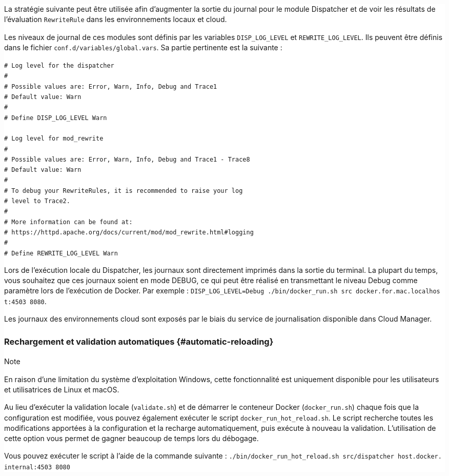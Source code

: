 La stratégie suivante peut être utilisée afin d’augmenter la sortie du journal pour le module Dispatcher et de voir les résultats de l’évaluation `RewriteRule` dans les environnements locaux et cloud.

Les niveaux de journal de ces modules sont définis par les variables `DISP_LOG_LEVEL` et `REWRITE_LOG_LEVEL`. Ils peuvent être définis dans le fichier `conf.d/variables/global.vars`. Sa partie pertinente est la suivante :

```
# Log level for the dispatcher
#
# Possible values are: Error, Warn, Info, Debug and Trace1
# Default value: Warn
#
# Define DISP_LOG_LEVEL Warn
 
# Log level for mod_rewrite
#
# Possible values are: Error, Warn, Info, Debug and Trace1 - Trace8
# Default value: Warn
#
# To debug your RewriteRules, it is recommended to raise your log
# level to Trace2.
#
# More information can be found at:
# https://httpd.apache.org/docs/current/mod/mod_rewrite.html#logging
#
# Define REWRITE_LOG_LEVEL Warn
```

Lors de l’exécution locale du Dispatcher, les journaux sont directement imprimés dans la sortie du terminal. La plupart du temps, vous souhaitez que ces journaux soient en mode DEBUG, ce qui peut être réalisé en transmettant le niveau Debug comme paramètre lors de l’exécution de Docker. Par exemple : `DISP_LOG_LEVEL=Debug ./bin/docker_run.sh src docker.for.mac.localhost:4503 8080`.

Les journaux des environnements cloud sont exposés par le biais du service de journalisation disponible dans Cloud Manager.

### Rechargement et validation automatiques {#automatic-reloading}

>[!NOTE]
>
>En raison d’une limitation du système d’exploitation Windows, cette fonctionnalité est uniquement disponible pour les utilisateurs et utilisatrices de Linux et macOS.

Au lieu d’exécuter la validation locale (`validate.sh`) et de démarrer le conteneur Docker (`docker_run.sh`) chaque fois que la configuration est modifiée, vous pouvez également exécuter le script `docker_run_hot_reload.sh`.  Le script recherche toutes les modifications apportées à la configuration et la recharge automatiquement, puis exécute à nouveau la validation. L’utilisation de cette option vous permet de gagner beaucoup de temps lors du débogage.

Vous pouvez exécuter le script à l’aide de la commande suivante : `./bin/docker_run_hot_reload.sh src/dispatcher host.docker.internal:4503 8080`
